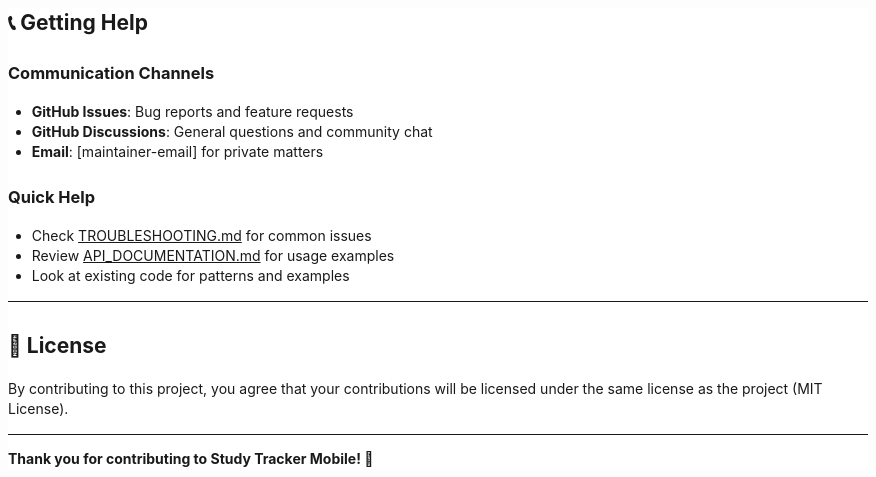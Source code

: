 
## 📞 Getting Help

### Communication Channels

- **GitHub Issues**: Bug reports and feature requests
- **GitHub Discussions**: General questions and community chat
- **Email**: [maintainer-email] for private matters

### Quick Help

- Check [TROUBLESHOOTING.md](TROUBLESHOOTING.md) for common issues
- Review [API_DOCUMENTATION.md](API_DOCUMENTATION.md) for usage examples
- Look at existing code for patterns and examples

---

## 📄 License

By contributing to this project, you agree that your contributions will be licensed under the same license as the project (MIT License).

---

**Thank you for contributing to Study Tracker Mobile! 🚀**
